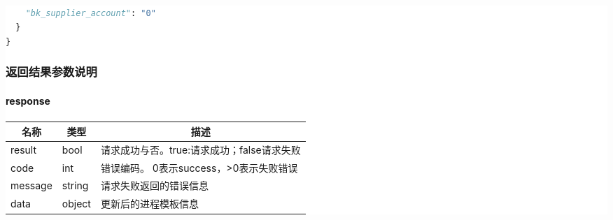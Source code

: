 ```python
    "bk_supplier_account": "0"
  }
}
```

### 返回结果参数说明

#### response

| 名称  | 类型  | 描述 |
|---|---|---|
| result | bool | 请求成功与否。true:请求成功；false请求失败 |
| code | int | 错误编码。 0表示success，>0表示失败错误 |
| message | string | 请求失败返回的错误信息 |
| data | object | 更新后的进程模板信息 |